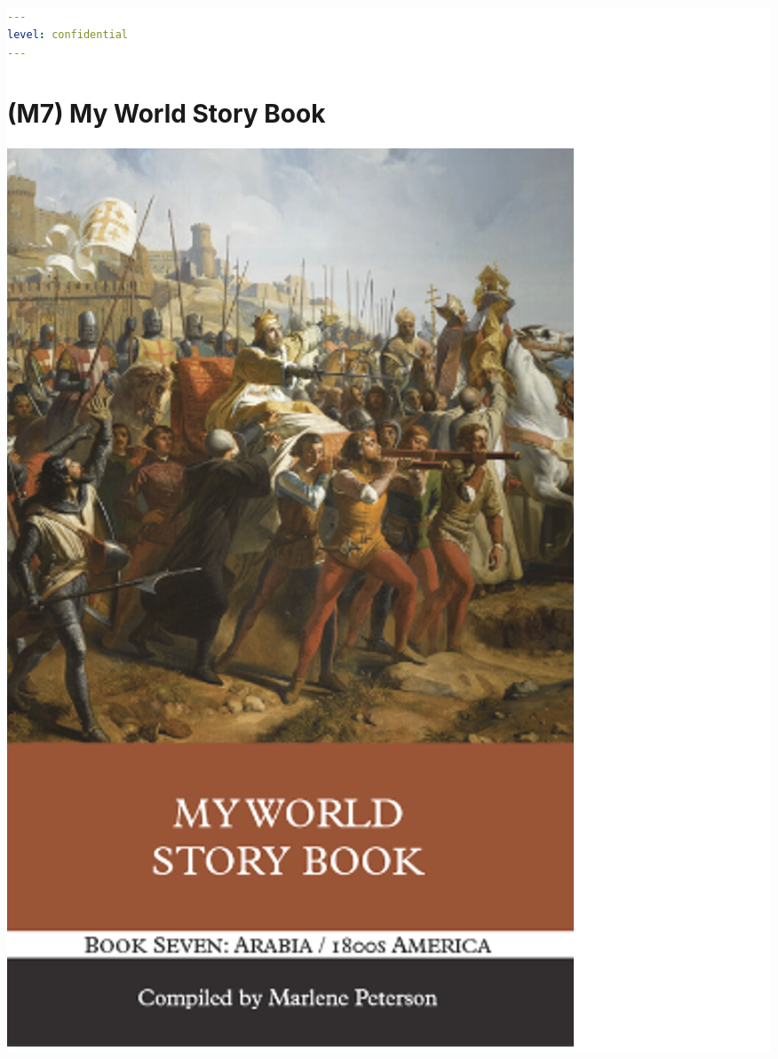 ```yaml
---
level: confidential
---
```

# (M7) My World Story Book

![card_[9ssjh].png](../../img/cards/card_[9ssjh].png)
